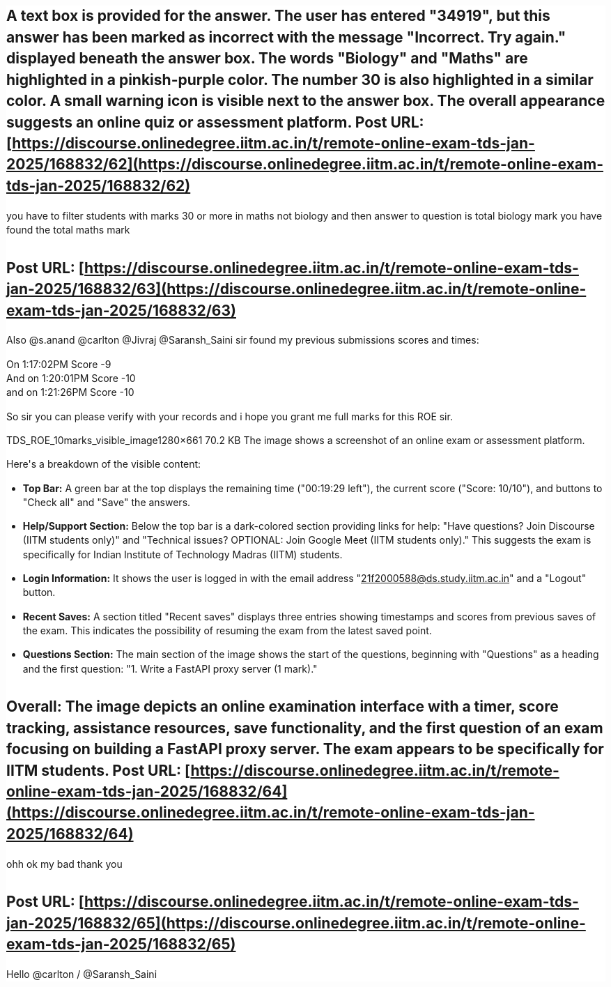 A text box is provided for the answer. The user has entered "34919", but this answer has been marked as incorrect with the message "Incorrect. Try again." displayed beneath the answer box.  The words "Biology" and "Maths" are highlighted in a pinkish-purple color. The number 30 is also highlighted in a similar color.  A small warning icon is visible next to the answer box.  The overall appearance suggests an online quiz or assessment platform.
Post URL: [https://discourse.onlinedegree.iitm.ac.in/t/remote-online-exam-tds-jan-2025/168832/62](https://discourse.onlinedegree.iitm.ac.in/t/remote-online-exam-tds-jan-2025/168832/62)
---
you have to filter students with marks 30 or more in maths not biology and then answer to question is total biology mark you have found the total maths mark

Post URL: [https://discourse.onlinedegree.iitm.ac.in/t/remote-online-exam-tds-jan-2025/168832/63](https://discourse.onlinedegree.iitm.ac.in/t/remote-online-exam-tds-jan-2025/168832/63)
---
Also @s.anand @carlton @Jivraj @Saransh\_Saini sir found my previous submissions scores and times:

On 1:17:02PM Score -9  
And on 1:20:01PM Score -10  
and on 1:21:26PM Score -10

So sir you can please verify with your records and i hope you grant me full marks for this ROE sir.  

TDS\_ROE\_10marks\_visible\_image1280×661 70.2 KB
The image shows a screenshot of an online exam or assessment platform. 


Here's a breakdown of the visible content:

* **Top Bar:** A green bar at the top displays the remaining time ("00:19:29 left"), the current score ("Score: 10/10"), and buttons to "Check all" and "Save" the answers.

* **Help/Support Section:** Below the top bar is a dark-colored section providing links for help:  "Have questions? Join Discourse (IITM students only)" and "Technical issues? OPTIONAL: Join Google Meet (IITM students only)."  This suggests the exam is specifically for Indian Institute of Technology Madras (IITM) students.

* **Login Information:**  It shows the user is logged in with the email address "21f2000588@ds.study.iitm.ac.in" and a "Logout" button.

* **Recent Saves:** A section titled "Recent saves" displays three entries showing timestamps and scores from previous saves of the exam. This indicates the possibility of resuming the exam from the latest saved point.

* **Questions Section:** The main section of the image shows the start of the questions, beginning with "Questions" as a heading and the first question: "1. Write a FastAPI proxy server (1 mark)."

**Overall:** The image depicts an online examination interface with a timer, score tracking, assistance resources, save functionality, and the first question of an exam focusing on building a FastAPI proxy server.  The exam appears to be specifically for IITM students.
Post URL: [https://discourse.onlinedegree.iitm.ac.in/t/remote-online-exam-tds-jan-2025/168832/64](https://discourse.onlinedegree.iitm.ac.in/t/remote-online-exam-tds-jan-2025/168832/64)
---
ohh ok my bad thank you

Post URL: [https://discourse.onlinedegree.iitm.ac.in/t/remote-online-exam-tds-jan-2025/168832/65](https://discourse.onlinedegree.iitm.ac.in/t/remote-online-exam-tds-jan-2025/168832/65)
---
Hello @carlton / @Saransh\_Saini

